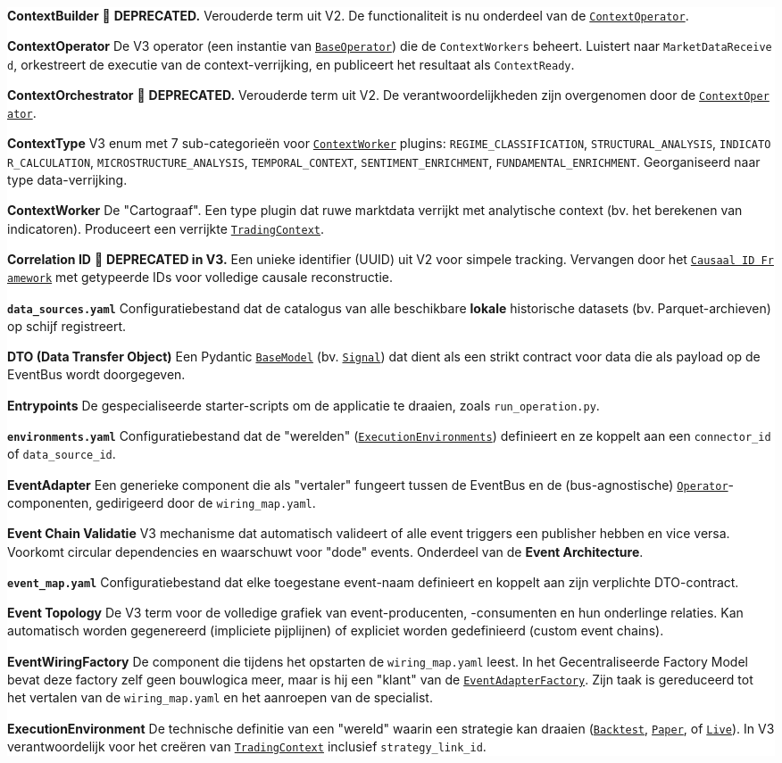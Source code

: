 **ContextBuilder** 🚫 **DEPRECATED.** Verouderde term uit V2. De functionaliteit is nu onderdeel van de [`ContextOperator`](#contextoperator).

**ContextOperator** De V3 operator (een instantie van [`BaseOperator`](backend/core/operators/base_operator.py)) die de `ContextWorkers` beheert. Luistert naar `MarketDataReceived`, orkestreert de executie van de context-verrijking, en publiceert het resultaat als `ContextReady`.

**ContextOrchestrator** 🚫 **DEPRECATED.** Verouderde term uit V2. De verantwoordelijkheden zijn overgenomen door de [`ContextOperator`](#contextoperator).

**ContextType** V3 enum met 7 sub-categorieën voor [`ContextWorker`](#contextworker) plugins: `REGIME_CLASSIFICATION`, `STRUCTURAL_ANALYSIS`, `INDICATOR_CALCULATION`, `MICROSTRUCTURE_ANALYSIS`, `TEMPORAL_CONTEXT`, `SENTIMENT_ENRICHMENT`, `FUNDAMENTAL_ENRICHMENT`. Georganiseerd naar type data-verrijking.

**ContextWorker** De "Cartograaf". Een type plugin dat ruwe marktdata verrijkt met analytische context (bv. het berekenen van indicatoren). Produceert een verrijkte [`TradingContext`](backend/dtos/state/trading_context.py).

**Correlation ID** 🚫 **DEPRECATED in V3.** Een unieke identifier (UUID) uit V2 voor simpele tracking. Vervangen door het [`Causaal ID Framework`](#causaal-id-framework) met getypeerde IDs voor volledige causale reconstructie.

**`data_sources.yaml`** Configuratiebestand dat de catalogus van alle beschikbare **lokale** historische datasets (bv. Parquet-archieven) op schijf registreert.

**DTO (Data Transfer Object)** Een Pydantic [`BaseModel`](backend/dtos/) (bv. [`Signal`](backend/dtos/pipeline/signal.py)) dat dient als een strikt contract voor data die als payload op de EventBus wordt doorgegeven.

**Entrypoints** De gespecialiseerde starter-scripts om de applicatie te draaien, zoals `run_operation.py`.

**`environments.yaml`** Configuratiebestand dat de "werelden" ([`ExecutionEnvironments`](backend/environments/)) definieert en ze koppelt aan een `connector_id` of `data_source_id`.

**EventAdapter** Een generieke component die als "vertaler" fungeert tussen de EventBus en de (bus-agnostische) [`Operator`](#baseoperator)-componenten, gedirigeerd door de `wiring_map.yaml`.

**Event Chain Validatie** V3 mechanisme dat automatisch valideert of alle event triggers een publisher hebben en vice versa. Voorkomt circular dependencies en waarschuwt voor "dode" events. Onderdeel van de **Event Architecture**.

**`event_map.yaml`** Configuratiebestand dat elke toegestane event-naam definieert en koppelt aan zijn verplichte DTO-contract.

**Event Topology** De V3 term voor de volledige grafiek van event-producenten, -consumenten en hun onderlinge relaties. Kan automatisch worden gegenereerd (impliciete pijplijnen) of expliciet worden gedefinieerd (custom event chains).

**EventWiringFactory** De component die tijdens het opstarten de `wiring_map.yaml` leest. In het Gecentraliseerde Factory Model bevat deze factory zelf geen bouwlogica meer, maar is hij een "klant" van de [`EventAdapterFactory`](#eventadapterfactory). Zijn taak is gereduceerd tot het vertalen van de `wiring_map.yaml` en het aanroepen van de specialist.

**ExecutionEnvironment** De technische definitie van een "wereld" waarin een strategie kan draaien ([`Backtest`](backend/environments/backtest_environment.py), [`Paper`](backend/environments/paper_environment.py), of [`Live`](backend/environments/live_environment.py)). In V3 verantwoordelijk voor het creëren van [`TradingContext`](backend/dtos/state/trading_context.py) inclusief `strategy_link_id`.
